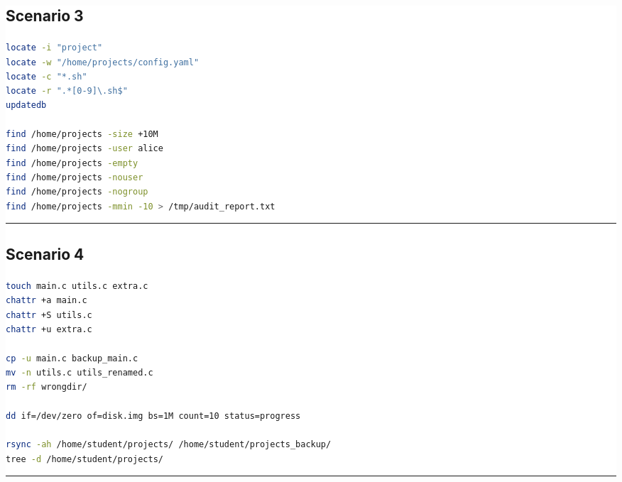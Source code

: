 
## Scenario 3

```bash
locate -i "project"
locate -w "/home/projects/config.yaml"
locate -c "*.sh"
locate -r ".*[0-9]\.sh$"
updatedb

find /home/projects -size +10M
find /home/projects -user alice
find /home/projects -empty
find /home/projects -nouser
find /home/projects -nogroup
find /home/projects -mmin -10 > /tmp/audit_report.txt
```

---

## Scenario 4

```bash
touch main.c utils.c extra.c
chattr +a main.c
chattr +S utils.c
chattr +u extra.c

cp -u main.c backup_main.c
mv -n utils.c utils_renamed.c
rm -rf wrongdir/

dd if=/dev/zero of=disk.img bs=1M count=10 status=progress

rsync -ah /home/student/projects/ /home/student/projects_backup/
tree -d /home/student/projects/
```

---